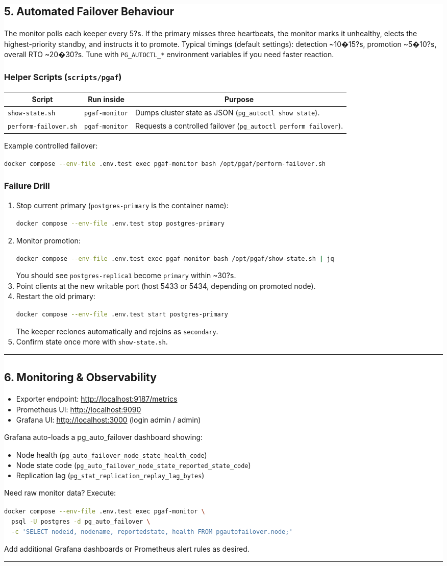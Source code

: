
## 5. Automated Failover Behaviour

The monitor polls each keeper every 5?s. If the primary misses three heartbeats, the monitor marks it unhealthy, elects the highest-priority standby, and instructs it to promote. Typical timings (default settings): detection ~10�15?s, promotion ~5�10?s, overall RTO ~20�30?s. Tune with `PG_AUTOCTL_*` environment variables if you need faster reaction.

### Helper Scripts (`scripts/pgaf`)

Script | Run inside | Purpose
------ | ---------- | -------
`show-state.sh` | `pgaf-monitor` | Dumps cluster state as JSON (`pg_autoctl show state`).
`perform-failover.sh` | `pgaf-monitor` | Requests a controlled failover (`pg_autoctl perform failover`).

Example controlled failover:
```bash
docker compose --env-file .env.test exec pgaf-monitor bash /opt/pgaf/perform-failover.sh
```

### Failure Drill

1. Stop current primary (`postgres-primary` is the container name):
   ```bash
   docker compose --env-file .env.test stop postgres-primary
   ```
2. Monitor promotion:
   ```bash
   docker compose --env-file .env.test exec pgaf-monitor bash /opt/pgaf/show-state.sh | jq
   ```
   You should see `postgres-replica1` become `primary` within ~30?s.
3. Point clients at the new writable port (host 5433 or 5434, depending on promoted node).
4. Restart the old primary:
   ```bash
   docker compose --env-file .env.test start postgres-primary
   ```
   The keeper reclones automatically and rejoins as `secondary`.
5. Confirm state once more with `show-state.sh`.

---

## 6. Monitoring & Observability

- Exporter endpoint: <http://localhost:9187/metrics>
- Prometheus UI: <http://localhost:9090>
- Grafana UI: <http://localhost:3000> (login admin / admin)

Grafana auto-loads a pg_auto_failover dashboard showing:
- Node health (`pg_auto_failover_node_state_health_code`)
- Node state code (`pg_auto_failover_node_state_reported_state_code`)
- Replication lag (`pg_stat_replication_replay_lag_bytes`)

Need raw monitor data? Execute:
```bash
docker compose --env-file .env.test exec pgaf-monitor \
  psql -U postgres -d pg_auto_failover \
  -c 'SELECT nodeid, nodename, reportedstate, health FROM pgautofailover.node;'
```
Add additional Grafana dashboards or Prometheus alert rules as desired.

---